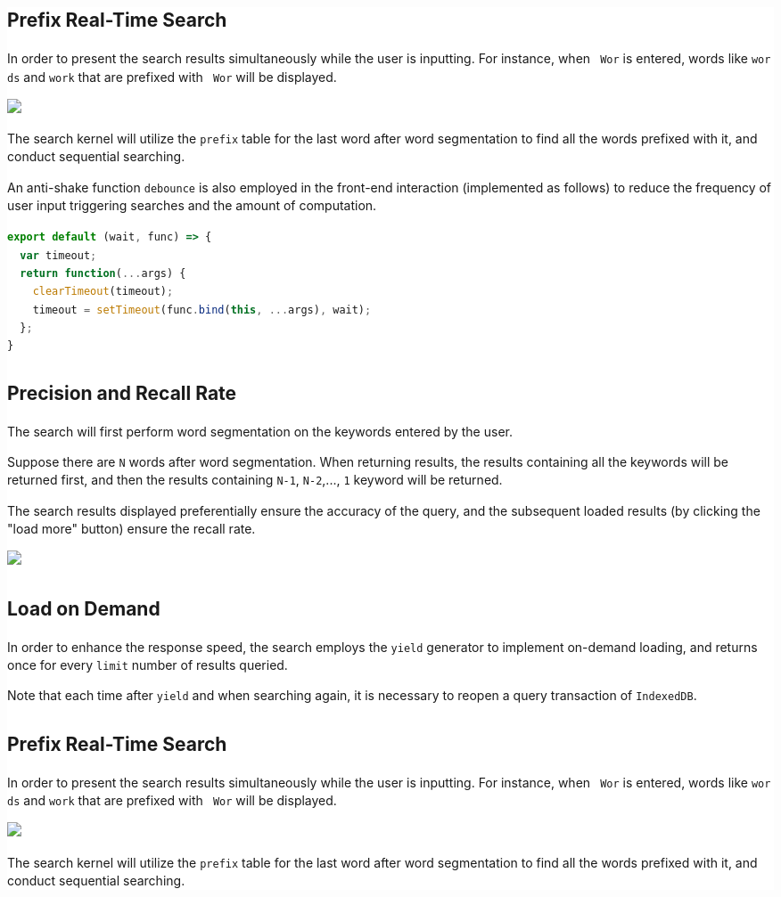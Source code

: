 
## Prefix Real-Time Search

In order to present the search results simultaneously while the user is inputting. For instance, when ` Wor` is entered, words like `words` and `work` that are prefixed with ` Wor` will be displayed.

![](//p.3ti.site/1727684944.avif)

The search kernel will utilize the `prefix` table for the last word after word segmentation to find all the words prefixed with it, and conduct sequential searching.

An anti-shake function `debounce` is also employed in the front-end interaction (implemented as follows) to reduce the frequency of user input triggering searches and the amount of computation.

```js
export default (wait, func) => {
  var timeout;
  return function(...args) {
    clearTimeout(timeout);
    timeout = setTimeout(func.bind(this, ...args), wait);
  };
}
```

## Precision and Recall Rate

The search will first perform word segmentation on the keywords entered by the user.

Suppose there are `N` words after word segmentation. When returning results, the results containing all the keywords will be returned first, and then the results containing `N-1`, `N-2`,..., `1` keyword will be returned.

The search results displayed preferentially ensure the accuracy of the query, and the subsequent loaded results (by clicking the "load more" button) ensure the recall rate.

![](//p.3ti.site/1727684564.avif)

## Load on Demand

In order to enhance the response speed, the search employs the `yield` generator to implement on-demand loading, and returns once for every `limit` number of results queried.

Note that each time after `yield` and when searching again, it is necessary to reopen a query transaction of `IndexedDB`.

## Prefix Real-Time Search

In order to present the search results simultaneously while the user is inputting. For instance, when ` Wor` is entered, words like `words` and `work` that are prefixed with ` Wor` will be displayed.

![](//p.3ti.site/1727684944.avif)

The search kernel will utilize the `prefix` table for the last word after word segmentation to find all the words prefixed with it, and conduct sequential searching.
